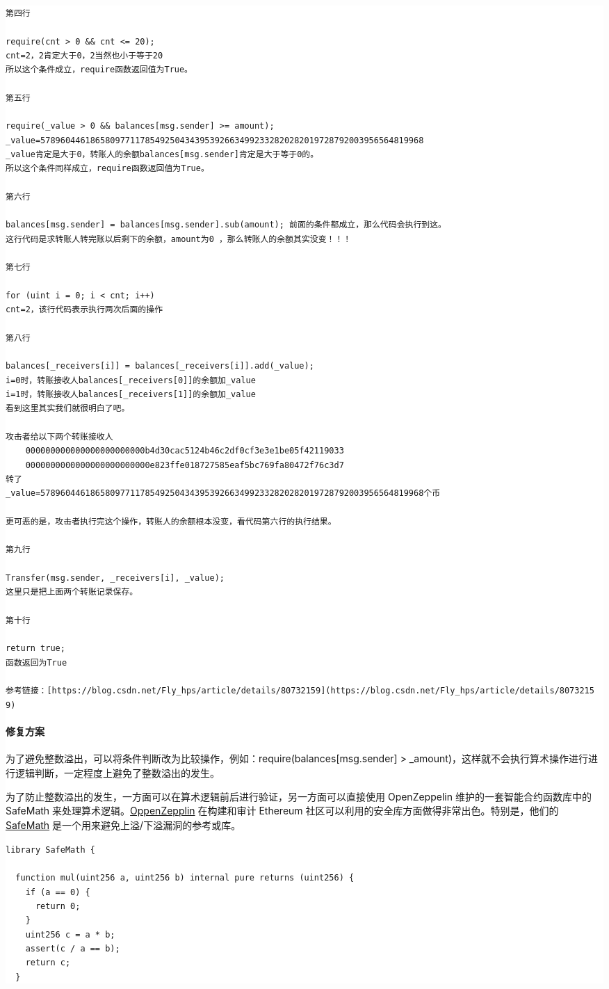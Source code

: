     第四行

    require(cnt > 0 && cnt <= 20);
    cnt=2，2肯定大于0，2当然也小于等于20
    所以这个条件成立，require函数返回值为True。

    第五行

    require(_value > 0 && balances[msg.sender] >= amount);
    _value=57896044618658097711785492504343953926634992332820282019728792003956564819968
    _value肯定是大于0，转账人的余额balances[msg.sender]肯定是大于等于0的。
    所以这个条件同样成立，require函数返回值为True。

    第六行

    balances[msg.sender] = balances[msg.sender].sub(amount); 前面的条件都成立，那么代码会执行到这。
    这行代码是求转账人转完账以后剩下的余额，amount为0 ，那么转账人的余额其实没变！！！
    
    第七行

    for (uint i = 0; i < cnt; i++)
    cnt=2，该行代码表示执行两次后面的操作

    第八行
    
    balances[_receivers[i]] = balances[_receivers[i]].add(_value);  
    i=0时，转账接收人balances[_receivers[0]]的余额加_value
    i=1时，转账接收人balances[_receivers[1]]的余额加_value
    看到这里其实我们就很明白了吧。

    攻击者给以下两个转账接收人
        000000000000000000000000b4d30cac5124b46c2df0cf3e3e1be05f42119033
        0000000000000000000000000e823ffe018727585eaf5bc769fa80472f76c3d7
    转了
    _value=57896044618658097711785492504343953926634992332820282019728792003956564819968个币

    更可恶的是，攻击者执行完这个操作，转账人的余额根本没变，看代码第六行的执行结果。

    第九行

    Transfer(msg.sender, _receivers[i], _value);
    这里只是把上面两个转账记录保存。

    第十行

    return true;
    函数返回为True
    
    参考链接：[https://blog.csdn.net/Fly_hps/article/details/80732159](https://blog.csdn.net/Fly_hps/article/details/80732159)

#### 修复方案
  
为了避免整数溢出，可以将条件判断改为比较操作，例如：require(balances[msg.sender] > _amount)，这样就不会执行算术操作进行进行逻辑判断，一定程度上避免了整数溢出的发生。

为了防止整数溢出的发生，一方面可以在算术逻辑前后进行验证，另一方面可以直接使用 OpenZeppelin 维护的一套智能合约函数库中的 SafeMath 来处理算术逻辑。[OppenZepplin](https://github.com/OpenZeppelin/zeppelin-solidity) 在构建和审计 Ethereum 社区可以利用的安全库方面做得非常出色。特别是，他们的 [SafeMath](https://github.com/OpenZeppelin/zeppelin-solidity/blob/master/contracts/math/SafeMath.sol) 是一个用来避免上溢/下溢漏洞的参考或库。
```solidity
library SafeMath {

  function mul(uint256 a, uint256 b) internal pure returns (uint256) {
    if (a == 0) {
      return 0;
    }
    uint256 c = a * b;
    assert(c / a == b); 
    return c;
  }

```